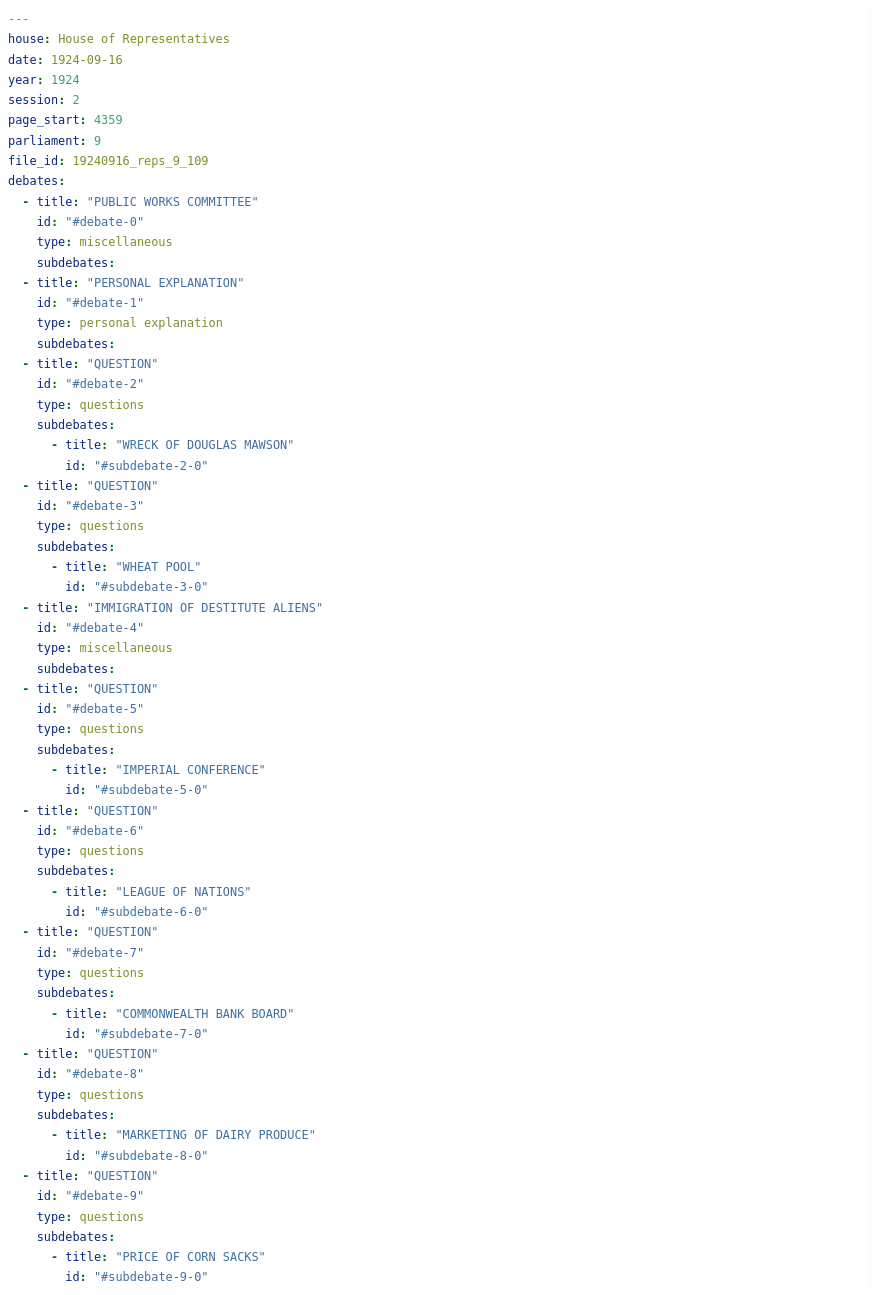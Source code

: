 ```yaml
---
house: House of Representatives
date: 1924-09-16
year: 1924
session: 2
page_start: 4359
parliament: 9
file_id: 19240916_reps_9_109
debates:
  - title: "PUBLIC WORKS COMMITTEE"
    id: "#debate-0"
    type: miscellaneous
    subdebates:
  - title: "PERSONAL EXPLANATION"
    id: "#debate-1"
    type: personal explanation
    subdebates:
  - title: "QUESTION"
    id: "#debate-2"
    type: questions
    subdebates:
      - title: "WRECK OF DOUGLAS MAWSON"
        id: "#subdebate-2-0"
  - title: "QUESTION"
    id: "#debate-3"
    type: questions
    subdebates:
      - title: "WHEAT POOL"
        id: "#subdebate-3-0"
  - title: "IMMIGRATION OF DESTITUTE ALIENS"
    id: "#debate-4"
    type: miscellaneous
    subdebates:
  - title: "QUESTION"
    id: "#debate-5"
    type: questions
    subdebates:
      - title: "IMPERIAL CONFERENCE"
        id: "#subdebate-5-0"
  - title: "QUESTION"
    id: "#debate-6"
    type: questions
    subdebates:
      - title: "LEAGUE OF NATIONS"
        id: "#subdebate-6-0"
  - title: "QUESTION"
    id: "#debate-7"
    type: questions
    subdebates:
      - title: "COMMONWEALTH BANK BOARD"
        id: "#subdebate-7-0"
  - title: "QUESTION"
    id: "#debate-8"
    type: questions
    subdebates:
      - title: "MARKETING OF DAIRY PRODUCE"
        id: "#subdebate-8-0"
  - title: "QUESTION"
    id: "#debate-9"
    type: questions
    subdebates:
      - title: "PRICE OF CORN SACKS"
        id: "#subdebate-9-0"
```